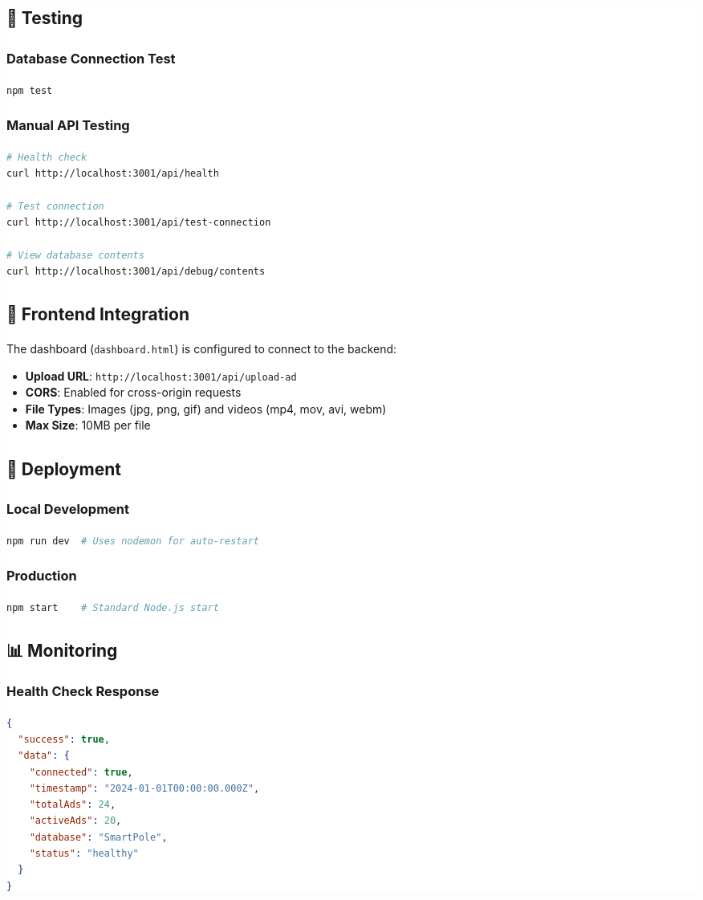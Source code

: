 ## 🧪 Testing

### Database Connection Test
```bash
npm test
```

### Manual API Testing
```bash
# Health check
curl http://localhost:3001/api/health

# Test connection
curl http://localhost:3001/api/test-connection

# View database contents
curl http://localhost:3001/api/debug/contents
```

## 🔗 Frontend Integration

The dashboard (`dashboard.html`) is configured to connect to the backend:

- **Upload URL**: `http://localhost:3001/api/upload-ad`
- **CORS**: Enabled for cross-origin requests
- **File Types**: Images (jpg, png, gif) and videos (mp4, mov, avi, webm)
- **Max Size**: 10MB per file

## 🚀 Deployment

### Local Development
```bash
npm run dev  # Uses nodemon for auto-restart
```

### Production
```bash
npm start    # Standard Node.js start
```

## 📊 Monitoring

### Health Check Response
```json
{
  "success": true,
  "data": {
    "connected": true,
    "timestamp": "2024-01-01T00:00:00.000Z",
    "totalAds": 24,
    "activeAds": 20,
    "database": "SmartPole",
    "status": "healthy"
  }
}
```
